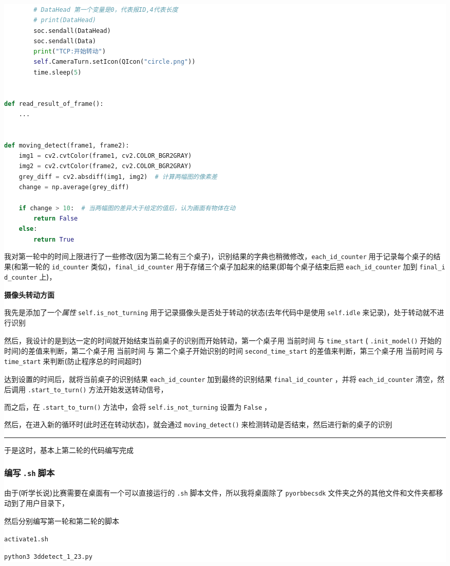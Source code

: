 ```python
        # DataHead 第一个变量是0，代表报ID,4代表长度
        # print(DataHead)
        soc.sendall(DataHead)
        soc.sendall(Data)
        print("TCP:开始转动")
        self.CameraTurn.setIcon(QIcon("circle.png"))
        time.sleep(5)


def read_result_of_frame():
    ...
       
        
def moving_detect(frame1, frame2):
    img1 = cv2.cvtColor(frame1, cv2.COLOR_BGR2GRAY)
    img2 = cv2.cvtColor(frame2, cv2.COLOR_BGR2GRAY)
    grey_diff = cv2.absdiff(img1, img2)  # 计算两幅图的像素差
    change = np.average(grey_diff)

    if change > 10:  # 当两幅图的差异大于给定的值后，认为画面有物体在动
        return False
    else:
        return True
```

我对第一轮中的时间上限进行了一些修改(因为第二轮有三个桌子)，识别结果的字典也稍微修改，`each_id_counter` 用于记录每个桌子的结果(和第一轮的 `id_counter` 类似)，`final_id_counter` 用于存储三个桌子加起来的结果(即每个桌子结束后把 `each_id_counter` 加到 `final_id_counter` 上)，

**摄像头转动方面**

我先是添加了一个*属性* `self.is_not_turning` 用于记录摄像头是否处于转动的状态(去年代码中是使用 `self.idle` 来记录)，处于转动就不进行识别

然后，我设计的是到达一定的时间就开始结束当前桌子的识别而开始转动，第一个桌子用 当前时间 与 `time_start` ( `.init_model()` 开始的时间)的差值来判断，第二个桌子用 当前时间 与 第二个桌子开始识别的时间 `second_time_start` 的差值来判断，第三个桌子用 当前时间 与 `time_start` 来判断(防止程序总的时间超时)

达到设置的时间后，就将当前桌子的识别结果 `each_id_counter` 加到最终的识别结果 `final_id_counter` ，并将 `each_id_counter` 清空，然后调用 `.start_to_turn()` 方法开始发送转动信号，

而之后，在 `.start_to_turn()` 方法中，会将 `self.is_not_turning` 设置为 `False` ，

然后，在进入新的循环时(此时还在转动状态)，就会通过 `moving_detect()` 来检测转动是否结束，然后进行新的桌子的识别

---

于是这时，基本上第二轮的代码编写完成

### 编写 `.sh` 脚本

由于(听学长说)比赛需要在桌面有一个可以直接运行的 `.sh` 脚本文件，所以我将桌面除了 `pyorbbecsdk` 文件夹之外的其他文件和文件夹都移动到了用户目录下，

然后分别编写第一轮和第二轮的脚本

`activate1.sh`

```bash
python3 3ddetect_1_23.py
```
